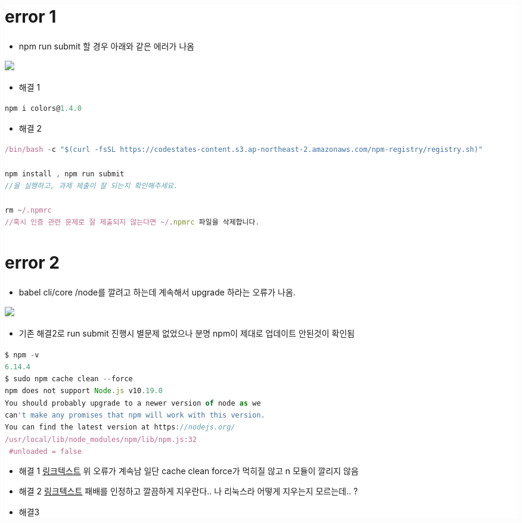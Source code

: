 # error 1

- npm run submit 할 경우 아래와 같은 에러가 나옴

![](https://images.velog.io/images/ww3ysq/post/d8b1f542-d981-494b-8542-5b9b903f622d/2022-01-10______________2.png)

- 해결 1

```jsx
npm i colors@1.4.0
```

- 해결 2

```jsx
/bin/bash -c "$(curl -fsSL https://codestates-content.s3.ap-northeast-2.amazonaws.com/npm-registry/registry.sh)"

npm install , npm run submit
//을 실행하고, 과제 제출이 잘 되는지 확인해주세요.

rm ~/.npmrc
//혹시 인증 관련 문제로 잘 제출되지 않는다면 ~/.npmrc 파일을 삭제합니다.
```

# error 2

- babel cli/core /node를 깔려고 하는데 계속해서 upgrade 하라는 오류가 나옴.

![](https://images.velog.io/images/ww3ysq/post/8420500e-79cc-45b1-a47e-6ee5ea614e7f/image.png)

- 기존 해결2로 run submit 진행시 별문제 없었으나 분명 npm이 제대로 업데이트 안된것이 확인됨

```jsx
$ npm -v
6.14.4
$ sudo npm cache clean --force
npm does not support Node.js v10.19.0
You should probably upgrade to a newer version of node as we
can't make any promises that npm will work with this version.
You can find the latest version at https://nodejs.org/
/usr/local/lib/node_modules/npm/lib/npm.js:32
 #unloaded = false
```

- 해결 1
  [링크텍스트](https://kimce.tistory.com/11)
  위 오류가 계속남
  일단 cache clean force가 먹히질 않고
  n 모듈이 깔리지 않음

- 해결 2
  [링크텍스트](https://monee1001.tistory.com/36)
  패배를 인정하고 깔끔하게 지우란다..
  나 리눅스라 어떻게 지우는지 모르는데.. ?
- 해결3
